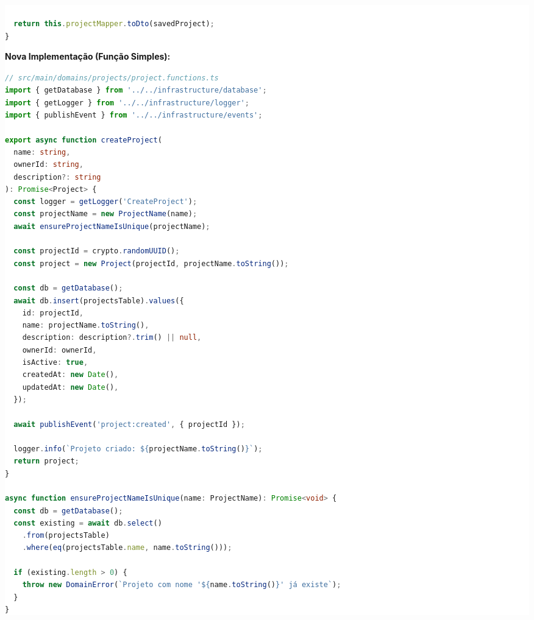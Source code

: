 ```typescript
  
  return this.projectMapper.toDto(savedProject);
}
```

**Nova Implementação (Função Simples):**
```typescript
// src/main/domains/projects/project.functions.ts
import { getDatabase } from '../../infrastructure/database';
import { getLogger } from '../../infrastructure/logger';
import { publishEvent } from '../../infrastructure/events';

export async function createProject(
  name: string, 
  ownerId: string, 
  description?: string
): Promise<Project> {
  const logger = getLogger('CreateProject');
  const projectName = new ProjectName(name);
  await ensureProjectNameIsUnique(projectName);
  
  const projectId = crypto.randomUUID();
  const project = new Project(projectId, projectName.toString());
  
  const db = getDatabase();
  await db.insert(projectsTable).values({
    id: projectId,
    name: projectName.toString(),
    description: description?.trim() || null,
    ownerId: ownerId,
    isActive: true,
    createdAt: new Date(),
    updatedAt: new Date(),
  });

  await publishEvent('project:created', { projectId });
  
  logger.info(`Projeto criado: ${projectName.toString()}`);
  return project;
}

async function ensureProjectNameIsUnique(name: ProjectName): Promise<void> {
  const db = getDatabase();
  const existing = await db.select()
    .from(projectsTable)
    .where(eq(projectsTable.name, name.toString()));
    
  if (existing.length > 0) {
    throw new DomainError(`Projeto com nome '${name.toString()}' já existe`);
  }
}
```
